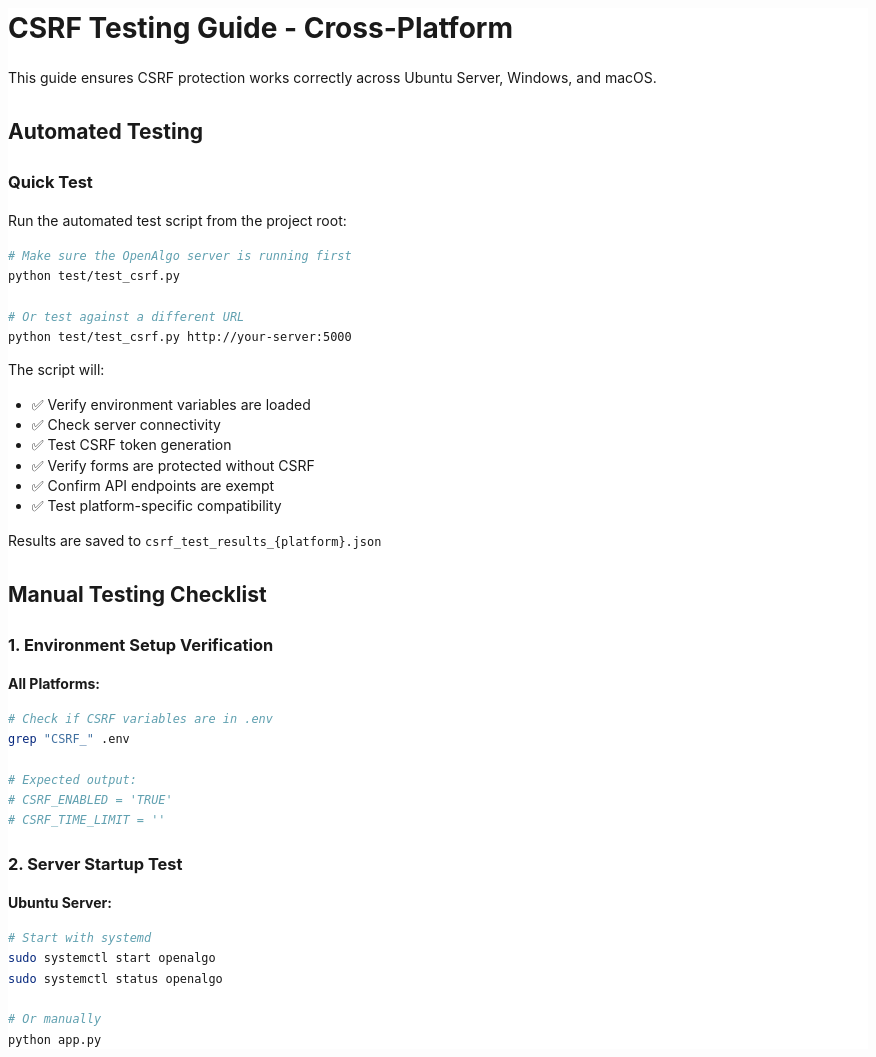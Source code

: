 # CSRF Testing Guide - Cross-Platform

This guide ensures CSRF protection works correctly across Ubuntu Server, Windows, and macOS.

## Automated Testing

### Quick Test
Run the automated test script from the project root:

```bash
# Make sure the OpenAlgo server is running first
python test/test_csrf.py

# Or test against a different URL
python test/test_csrf.py http://your-server:5000
```

The script will:
- ✅ Verify environment variables are loaded
- ✅ Check server connectivity
- ✅ Test CSRF token generation
- ✅ Verify forms are protected without CSRF
- ✅ Confirm API endpoints are exempt
- ✅ Test platform-specific compatibility

Results are saved to `csrf_test_results_{platform}.json`

## Manual Testing Checklist

### 1. Environment Setup Verification

**All Platforms:**
```bash
# Check if CSRF variables are in .env
grep "CSRF_" .env

# Expected output:
# CSRF_ENABLED = 'TRUE'
# CSRF_TIME_LIMIT = ''
```

### 2. Server Startup Test

**Ubuntu Server:**
```bash
# Start with systemd
sudo systemctl start openalgo
sudo systemctl status openalgo

# Or manually
python app.py
```
